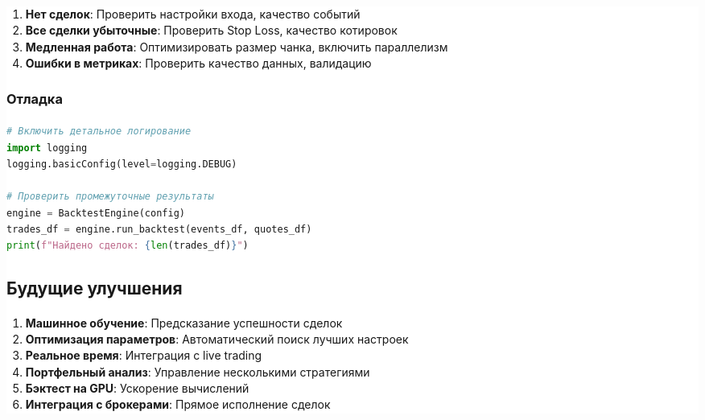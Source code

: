 1. **Нет сделок**: Проверить настройки входа, качество событий
2. **Все сделки убыточные**: Проверить Stop Loss, качество котировок
3. **Медленная работа**: Оптимизировать размер чанка, включить параллелизм
4. **Ошибки в метриках**: Проверить качество данных, валидацию

### Отладка

```python
# Включить детальное логирование
import logging
logging.basicConfig(level=logging.DEBUG)

# Проверить промежуточные результаты
engine = BacktestEngine(config)
trades_df = engine.run_backtest(events_df, quotes_df)
print(f"Найдено сделок: {len(trades_df)}")
```

## Будущие улучшения

1. **Машинное обучение**: Предсказание успешности сделок
2. **Оптимизация параметров**: Автоматический поиск лучших настроек
3. **Реальное время**: Интеграция с live trading
4. **Портфельный анализ**: Управление несколькими стратегиями
5. **Бэктест на GPU**: Ускорение вычислений
6. **Интеграция с брокерами**: Прямое исполнение сделок
